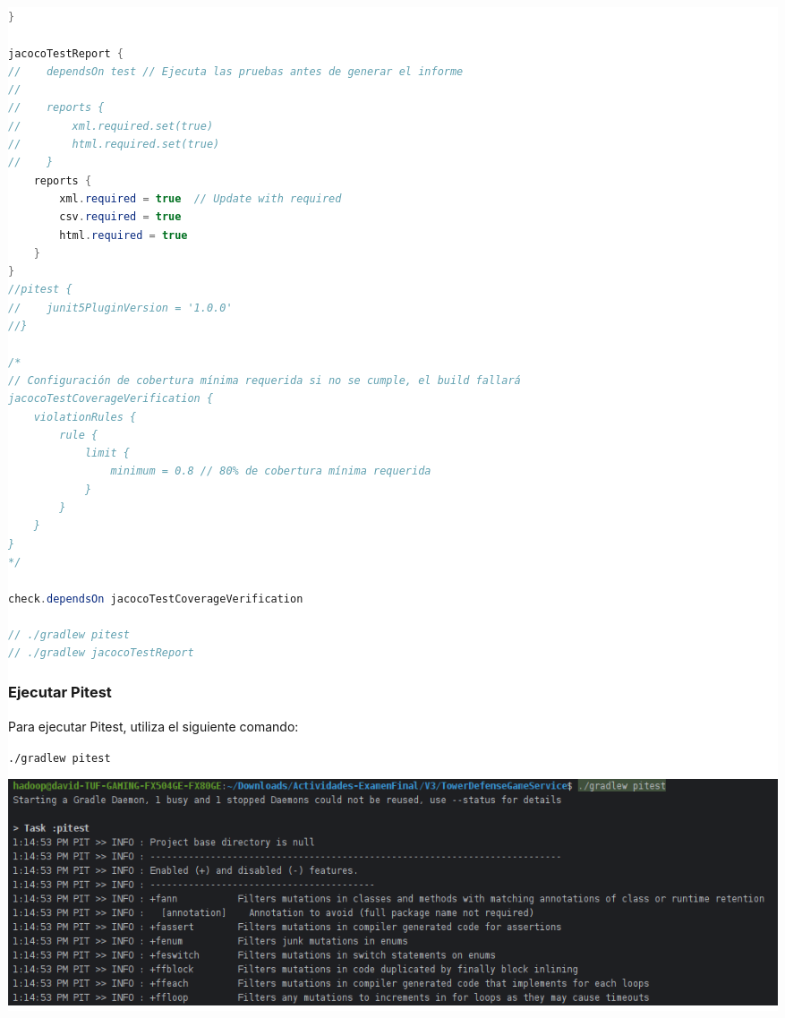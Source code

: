 ```java
}

jacocoTestReport {
//    dependsOn test // Ejecuta las pruebas antes de generar el informe
//
//    reports {
//        xml.required.set(true)
//        html.required.set(true)
//    }
    reports {
        xml.required = true  // Update with required
        csv.required = true
        html.required = true
    }
}
//pitest {
//    junit5PluginVersion = '1.0.0'
//}

/*
// Configuración de cobertura mínima requerida si no se cumple, el build fallará
jacocoTestCoverageVerification {
    violationRules {
        rule {
            limit {
                minimum = 0.8 // 80% de cobertura mínima requerida
            }
        }
    }
}
*/

check.dependsOn jacocoTestCoverageVerification

// ./gradlew pitest
// ./gradlew jacocoTestReport
```

### Ejecutar Pitest

Para ejecutar Pitest, utiliza el siguiente comando:

```
./gradlew pitest
```

![Captura1.PNG](Imagenes1/cap17.png)
